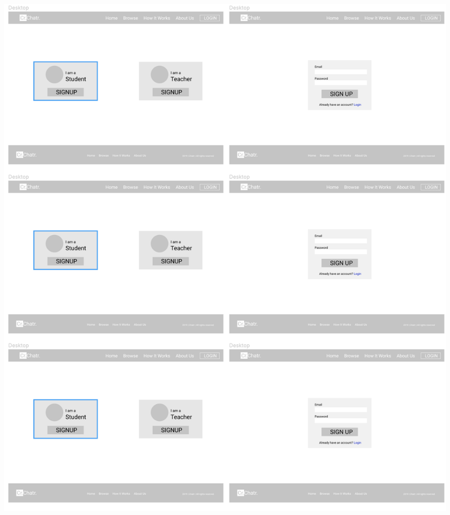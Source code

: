 ![wireframes2](./app/assets/images/wireframe1.png "wireframes2")
![wireframes3](./app/assets/images/wireframe1.png "wireframes3")
![wireframes4](./app/assets/images/wireframe1.png "wireframes4")